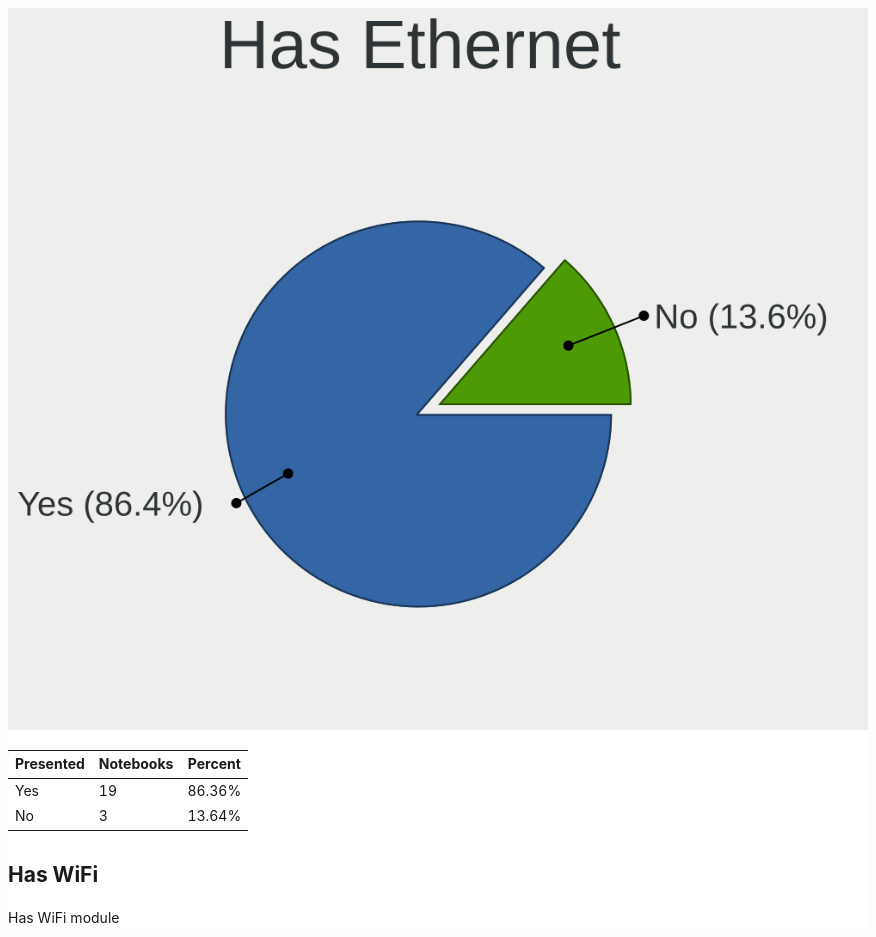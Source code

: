![Has Ethernet](./images/pie_chart/node_has_ethernet.svg)


| Presented | Notebooks | Percent |
|-----------|-----------|---------|
| Yes       | 19        | 86.36%  |
| No        | 3         | 13.64%  |

Has WiFi
--------

Has WiFi module
